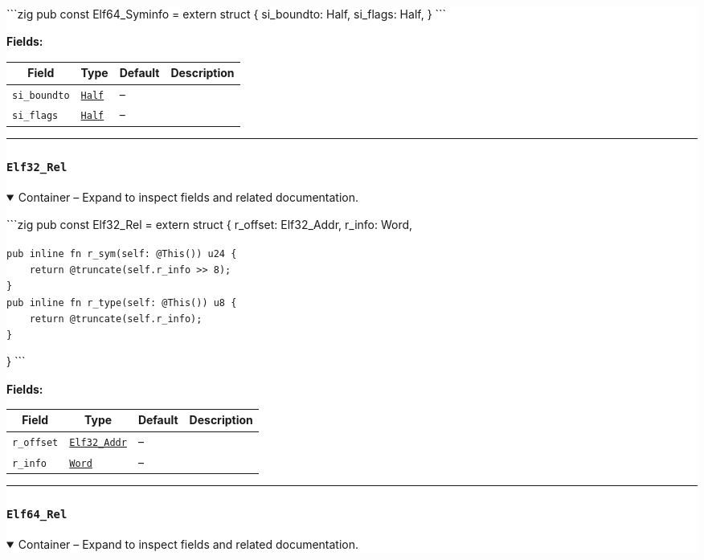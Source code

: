 \`\`\`zig
pub const Elf64_Syminfo = extern struct {
    si_boundto: Half,
    si_flags: Half,
}
\`\`\`

**Fields:**

| Field | Type | Default | Description |
|-------|------|---------|-------------|
| `si_boundto` | [`Half`](#const-half) | – | |
| `si_flags` | [`Half`](#const-half) | – | |

</details>

---

### <a id="type-elf32-rel"></a>`Elf32_Rel`

<details class="declaration-card" open>
<summary>Container – Expand to inspect fields and related documentation.</summary>

\`\`\`zig
pub const Elf32_Rel = extern struct {
    r_offset: Elf32_Addr,
    r_info: Word,

    pub inline fn r_sym(self: @This()) u24 {
        return @truncate(self.r_info >> 8);
    }
    pub inline fn r_type(self: @This()) u8 {
        return @truncate(self.r_info);
    }
}
\`\`\`

**Fields:**

| Field | Type | Default | Description |
|-------|------|---------|-------------|
| `r_offset` | [`Elf32_Addr`](#const-elf32-addr) | – | |
| `r_info` | [`Word`](#const-word) | – | |

</details>

---

### <a id="type-elf64-rel"></a>`Elf64_Rel`

<details class="declaration-card" open>
<summary>Container – Expand to inspect fields and related documentation.</summary>
